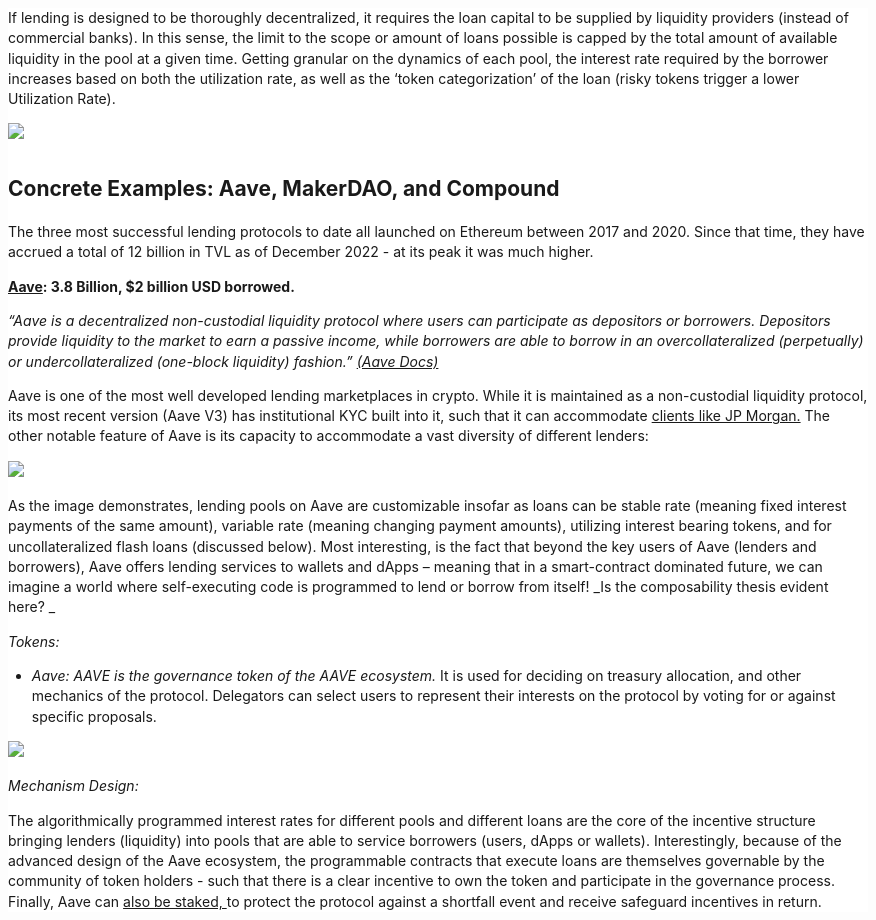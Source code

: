 If lending is designed to be thoroughly decentralized, it requires the loan capital to be supplied by liquidity providers (instead of commercial banks). In this sense, the limit to the scope or amount of loans possible is capped by the total amount of available liquidity in the pool at a given time. Getting granular on the dynamics of each pool, the interest rate required by the borrower increases based on both the utilization rate, as well as the ‘token categorization’ of the loan (risky tokens trigger a lower Utilization Rate). 


![](@site/static/img/bootcamp/mod-em-3.4.2.png)


## Concrete Examples: Aave, MakerDAO, and Compound

The three most successful lending protocols to date all launched on Ethereum between 2017 and 2020. Since that time, they have accrued a total of 12 billion in TVL as of December 2022 - at its peak it was much higher. 

**[Aave](https://defillama.com/protocol/aave): 3.8 Billion, $2 billion USD borrowed.**

_“Aave is a decentralized non-custodial liquidity protocol where users can participate as depositors or borrowers. Depositors provide liquidity to the market to earn a passive income, while borrowers are able to borrow in an overcollateralized (perpetually) or undercollateralized (one-block liquidity) fashion.” [(Aave Docs)](https://docs.aave.com/hub/)_

Aave is one of the most well developed lending marketplaces in crypto. While it is maintained as a non-custodial liquidity protocol, its most recent version (Aave V3) has institutional KYC built into it, such that it can accommodate [clients like JP Morgan.](https://twitter.com/AaveAave/status/1587846905509433344) The other notable feature of Aave is its capacity to accommodate a vast diversity of different lenders: 


![](@site/static/img/bootcamp/mod-em-3.4.3.png)


As the image demonstrates, lending pools on Aave are customizable insofar as loans can be stable rate (meaning fixed interest payments of the same amount), variable rate (meaning changing payment amounts), utilizing interest bearing tokens, and for uncollateralized flash loans (discussed below).  Most interesting, is the fact that beyond the key users of Aave (lenders and borrowers), Aave offers lending services to wallets and dApps – meaning that in a smart-contract dominated future, we can imagine a world where self-executing code is programmed to lend or borrow from itself! _Is the composability thesis evident here? _

_Tokens:_



* _Aave: AAVE is the governance token of the AAVE ecosystem._ It is used for deciding on treasury allocation, and other mechanics of the protocol. Delegators can select users to represent their interests on the protocol by voting for or against specific proposals. 


![](@site/static/img/bootcamp/mod-em-3.4.4.png)


_Mechanism Design:_

The algorithmically programmed interest rates for different pools and different loans are the core of the incentive structure bringing lenders (liquidity) into pools that are able to service borrowers (users, dApps or wallets). Interestingly, because of the advanced design of the Aave ecosystem, the programmable contracts that execute loans are themselves governable by the community of token holders - such that there is a clear incentive to own the token and participate in the governance process. Finally, Aave can [also be staked, ](https://www.stakingrewards.com/earn/aave/)to protect  the protocol against a shortfall event and receive safeguard incentives in return. 

